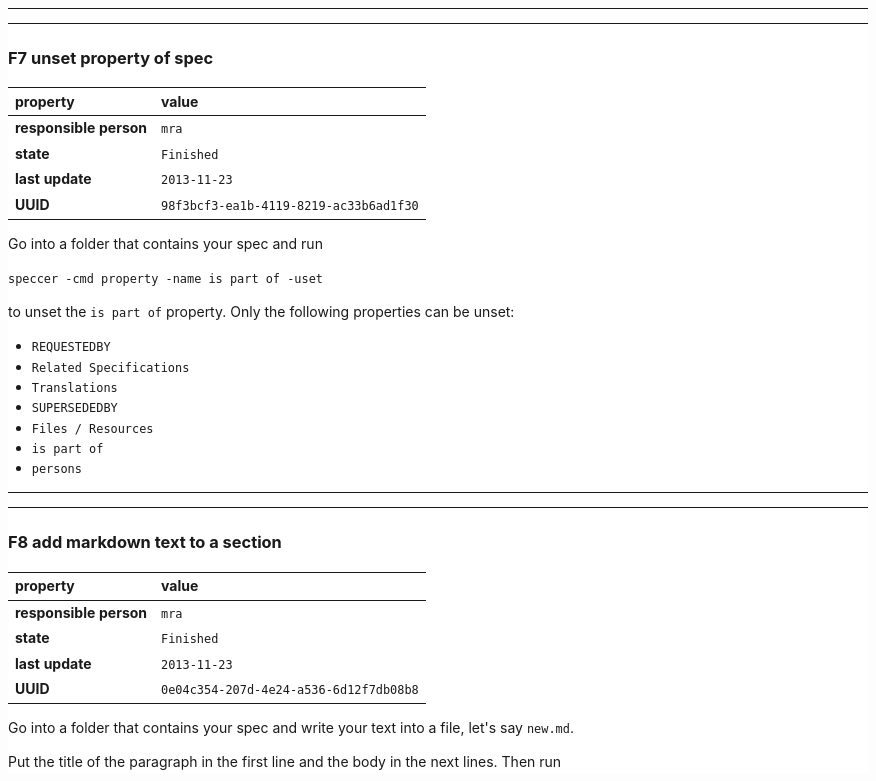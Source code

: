 


******
******

### F7 unset property of spec

| **property**                     | **value**            | 
| :------------------------------- | :------------------- | 
| **responsible person**           | `mra` 
| **state**                        | `Finished` 
| **last update**                  | `2013-11-23` 
| **UUID**                         | `98f3bcf3-ea1b-4119-8219-ac33b6ad1f30` 


Go into a folder that contains your spec and run

    speccer -cmd property -name is part of -uset

to unset the `is part of` property. Only the following properties can
be unset:

- `REQUESTEDBY`
- `Related Specifications`
- `Translations`
- `SUPERSEDEDBY`
- `Files / Resources`
- `is part of`
- `persons`


******
******

### F8 add markdown text to a section

| **property**                     | **value**            | 
| :------------------------------- | :------------------- | 
| **responsible person**           | `mra` 
| **state**                        | `Finished` 
| **last update**                  | `2013-11-23` 
| **UUID**                         | `0e04c354-207d-4e24-a536-6d12f7db08b8` 


Go into a folder that contains your spec and write your text
into a file, let's say `new.md`.

Put the title of the paragraph in the first line 
and the body in the next lines.
Then run
